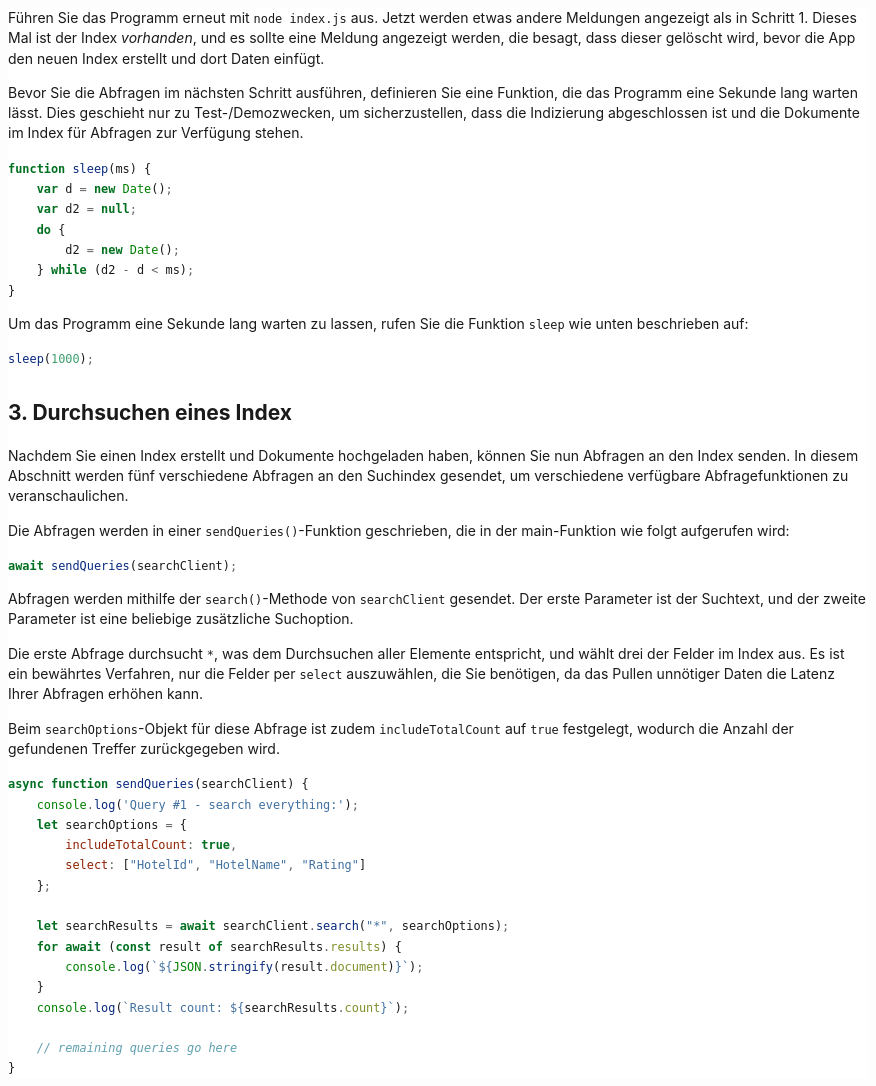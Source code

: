 Führen Sie das Programm erneut mit `node index.js` aus. Jetzt werden etwas andere Meldungen angezeigt als in Schritt 1. Dieses Mal ist der Index *vorhanden*, und es sollte eine Meldung angezeigt werden, die besagt, dass dieser gelöscht wird, bevor die App den neuen Index erstellt und dort Daten einfügt. 

Bevor Sie die Abfragen im nächsten Schritt ausführen, definieren Sie eine Funktion, die das Programm eine Sekunde lang warten lässt. Dies geschieht nur zu Test-/Demozwecken, um sicherzustellen, dass die Indizierung abgeschlossen ist und die Dokumente im Index für Abfragen zur Verfügung stehen.

```javascript
function sleep(ms) {
    var d = new Date();
    var d2 = null;
    do {
        d2 = new Date();
    } while (d2 - d < ms);
}
```

Um das Programm eine Sekunde lang warten zu lassen, rufen Sie die Funktion `sleep` wie unten beschrieben auf:

```javascript
sleep(1000);
```

## <a name="3---search-an-index"></a>3\. Durchsuchen eines Index

Nachdem Sie einen Index erstellt und Dokumente hochgeladen haben, können Sie nun Abfragen an den Index senden. In diesem Abschnitt werden fünf verschiedene Abfragen an den Suchindex gesendet, um verschiedene verfügbare Abfragefunktionen zu veranschaulichen.

Die Abfragen werden in einer `sendQueries()`-Funktion geschrieben, die in der main-Funktion wie folgt aufgerufen wird:

```javascript
await sendQueries(searchClient);
```

Abfragen werden mithilfe der `search()`-Methode von `searchClient` gesendet. Der erste Parameter ist der Suchtext, und der zweite Parameter ist eine beliebige zusätzliche Suchoption.

Die erste Abfrage durchsucht `*`, was dem Durchsuchen aller Elemente entspricht, und wählt drei der Felder im Index aus. Es ist ein bewährtes Verfahren, nur die Felder per `select` auszuwählen, die Sie benötigen, da das Pullen unnötiger Daten die Latenz Ihrer Abfragen erhöhen kann.

Beim `searchOptions`-Objekt für diese Abfrage ist zudem `includeTotalCount` auf `true` festgelegt, wodurch die Anzahl der gefundenen Treffer zurückgegeben wird.

```javascript
async function sendQueries(searchClient) {
    console.log('Query #1 - search everything:');
    let searchOptions = {
        includeTotalCount: true,
        select: ["HotelId", "HotelName", "Rating"]
    };

    let searchResults = await searchClient.search("*", searchOptions);
    for await (const result of searchResults.results) {
        console.log(`${JSON.stringify(result.document)}`);
    }
    console.log(`Result count: ${searchResults.count}`);

    // remaining queries go here
}
```
